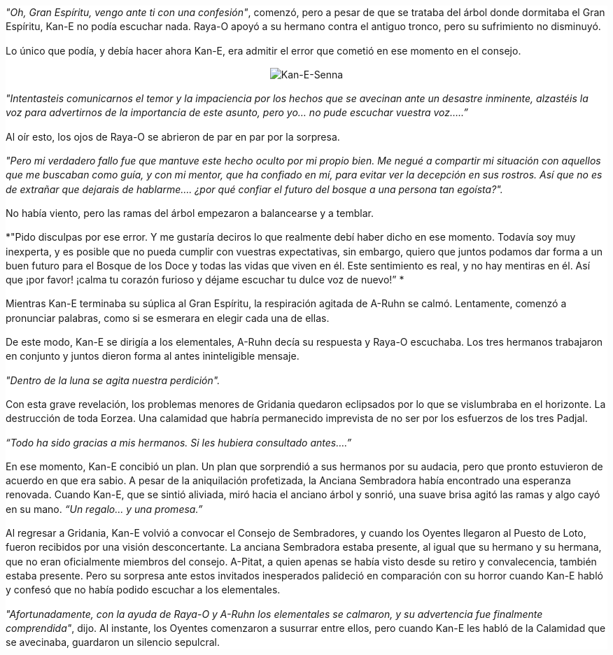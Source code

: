 *"Oh, Gran Espíritu, vengo ante ti con una confesión"*, comenzó, pero a pesar de que se trataba del árbol donde dormitaba el Gran Espíritu, Kan-E no podía escuchar nada. Raya-O apoyó a su hermano contra el antiguo tronco, pero su sufrimiento no disminuyó.

Lo único que podía, y debía hacer ahora Kan-E, era admitir el error que cometió en ese momento en el consejo.

<p align="center"><img src="{{ site.baseurl }}/assets/images/articles/lore/crepusculo/04/kan-e-senna.jpg" alt="Kan-E-Senna"/></p>

*"Intentasteis comunicarnos el temor y la impaciencia por los hechos que se avecinan ante un desastre inminente, alzastéis la voz para advertirnos de la importancia de este asunto, pero yo… no pude escuchar vuestra voz…..”*

Al oír esto, los ojos de Raya-O se abrieron de par en par por la sorpresa.

*"Pero mi verdadero fallo fue que mantuve este hecho oculto por mi propio bien. Me negué a compartir mi situación con aquellos que me buscaban como guía, y con mi mentor, que ha confiado en mí, para evitar ver la decepción en sus rostros. Así que no es de extrañar que dejarais de hablarme…. ¿por qué confiar el futuro del bosque a una persona tan egoísta?".*

No había viento, pero las ramas del árbol empezaron a balancearse y a temblar.

*"Pido disculpas por ese error. Y me gustaría deciros lo que realmente debí haber dicho en ese momento. Todavía soy muy inexperta, y es posible que no pueda cumplir con vuestras expectativas, sin embargo, quiero que juntos podamos dar forma a un buen futuro para el Bosque de los Doce y todas las vidas que viven en él. Este sentimiento es real, y no hay mentiras en él. Así que ¡por favor! ¡calma tu corazón furioso y déjame escuchar tu dulce voz de nuevo!” *

Mientras Kan-E terminaba su súplica al Gran Espíritu, la respiración agitada de A-Ruhn se calmó. Lentamente, comenzó a pronunciar palabras, como si se esmerara en elegir cada una de ellas.

De este modo, Kan-E se dirigía a los elementales, A-Ruhn decía su respuesta y Raya-O escuchaba. Los tres hermanos trabajaron en conjunto y juntos dieron forma al antes ininteligible mensaje.

*"Dentro de la luna se agita nuestra perdición".*

Con esta grave revelación, los problemas menores de Gridania quedaron eclipsados por lo que se vislumbraba en el horizonte. La destrucción de toda Eorzea. Una calamidad que habría permanecido imprevista de no ser por los esfuerzos de los tres Padjal.

*“Todo ha sido gracias a mis hermanos. Si les hubiera consultado antes….”*

En ese momento, Kan-E concibió un plan. Un plan que sorprendió a sus hermanos por su audacia, pero que pronto estuvieron de acuerdo en que era sabio. A pesar de la aniquilación profetizada, la Anciana Sembradora había encontrado una esperanza renovada. Cuando Kan-E, que se sintió aliviada, miró hacia el anciano árbol y sonrió, una suave brisa agitó las ramas y algo cayó en su mano. *“Un regalo... y una promesa.”*

Al regresar a Gridania, Kan-E volvió a convocar el Consejo de Sembradores, y cuando los Oyentes llegaron al Puesto de Loto, fueron recibidos por una visión desconcertante. La anciana Sembradora estaba presente, al igual que su hermano y su hermana, que no eran oficialmente miembros del consejo. A-Pitat, a quien apenas se había visto desde su retiro y convalecencia, también estaba presente. Pero su sorpresa ante estos invitados inesperados palideció en comparación con su horror cuando Kan-E habló y confesó que no había podido escuchar a los elementales.

*"Afortunadamente, con la ayuda de Raya-O y A-Ruhn los elementales se calmaron, y su advertencia fue finalmente comprendida"*, dijo. Al instante, los Oyentes comenzaron a susurrar entre ellos, pero cuando Kan-E les habló de la Calamidad que se avecinaba, guardaron un silencio sepulcral.
